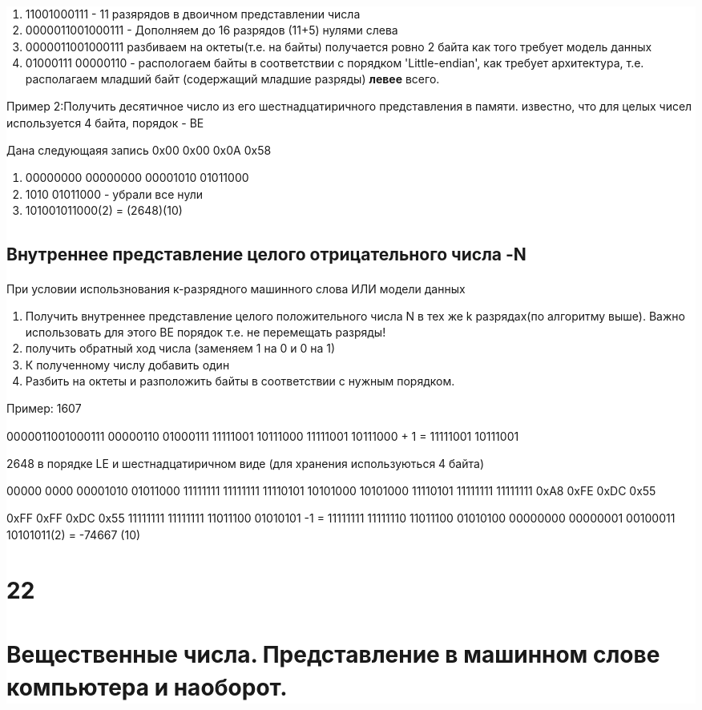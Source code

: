 1. 11001000111 - 11 разярядов в двоичном представлении числа
2. 0000011001000111 - Дополняем до 16 разрядов (11+5) нулями слева
3. 0000011001000111 разбиваем на октеты(т.е. на байты) получается ровно 2 байта как того требует модель данных
4. 01000111 00000110 - распологаем байты в соответствии с порядком 'Little-endian', как требует архитектура, т.е. располагаем младший байт (содержащий младшие разряды) **левее** всего.


Пример 2:Получить десятичное число из его шестнадцатиричного представления в памяти. известно, что для целых чисел используется 4 байта, порядок - BE

Дана следующаяя запись 0x00 0x00 0x0A 0x58

1. 00000000 00000000 00001010 01011000
2. 1010 01011000 - убрали все нули
3. 101001011000(2) = (2648)(10)


## Внутреннее представление целого отрицательного числа -N 

При условии использнования к-разрядного машинного слова ИЛИ модели данных

1. Получить внутреннее представление целого положительного числа N в тех же k разрядах(по алгоритму выше). Важно использовать для этого BE  порядок т.е. не перемещать разряды!
2. получить обратный ход числа (заменяем 1 на 0 и 0 на 1)
3. К полученному числу добавить один 
4. Разбить на октеты и разположить байты в соответствии с нужным порядком.

Пример: 1607 

0000011001000111
00000110 01000111
11111001 10111000
11111001 10111000 + 1 = 11111001 10111001


2648 в порядке LE и шестнадцатиричном виде (для хранения используються 4 байта)

00000 0000 00001010 01011000
11111111  11111111 11110101 10101000
10101000 11110101 11111111 11111111
0xA8 0xFE 0xDC 0x55

0xFF 0xFF 0xDC 0x55
11111111 11111111 11011100 01010101 -1 = 11111111 11111110 11011100 01010100
00000000 00000001 00100011 10101011(2) = -74667 (10)






# 22

# Вещественные числа. Представление в машинном слове компьютера и наоборот.
